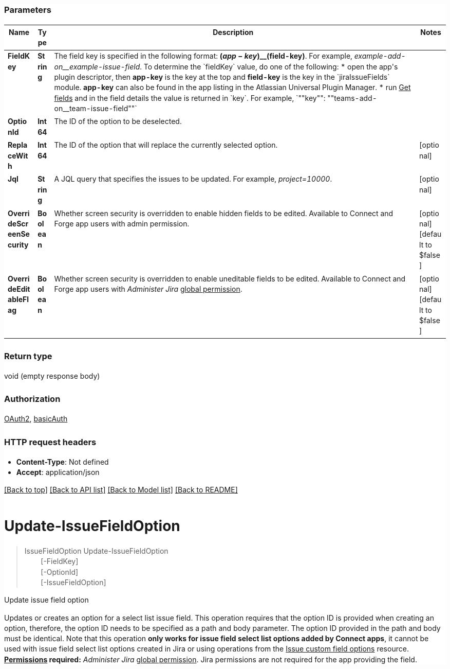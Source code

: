 ### Parameters

Name | Type | Description  | Notes
------------- | ------------- | ------------- | -------------
 **FieldKey** | **String**| The field key is specified in the following format: **$(app-key)\_\_$(field-key)**. For example, *example-add-on\_\_example-issue-field*. To determine the &#x60;fieldKey&#x60; value, do one of the following:   *  open the app&#39;s plugin descriptor, then **app-key** is the key at the top and **field-key** is the key in the &#x60;jiraIssueFields&#x60; module. **app-key** can also be found in the app listing in the Atlassian Universal Plugin Manager.  *  run [Get fields](#api-rest-api-3-field-get) and in the field details the value is returned in &#x60;key&#x60;. For example, &#x60;&quot;&quot;key&quot;&quot;: &quot;&quot;teams-add-on__team-issue-field&quot;&quot;&#x60; | 
 **OptionId** | **Int64**| The ID of the option to be deselected. | 
 **ReplaceWith** | **Int64**| The ID of the option that will replace the currently selected option. | [optional] 
 **Jql** | **String**| A JQL query that specifies the issues to be updated. For example, *project&#x3D;10000*. | [optional] 
 **OverrideScreenSecurity** | **Boolean**| Whether screen security is overridden to enable hidden fields to be edited. Available to Connect and Forge app users with admin permission. | [optional] [default to $false]
 **OverrideEditableFlag** | **Boolean**| Whether screen security is overridden to enable uneditable fields to be edited. Available to Connect and Forge app users with *Administer Jira* [global permission](https://confluence.atlassian.com/x/x4dKLg). | [optional] [default to $false]

### Return type

void (empty response body)

### Authorization

[OAuth2](../README.md#OAuth2), [basicAuth](../README.md#basicAuth)

### HTTP request headers

 - **Content-Type**: Not defined
 - **Accept**: application/json

[[Back to top]](#) [[Back to API list]](../README.md#documentation-for-api-endpoints) [[Back to Model list]](../README.md#documentation-for-models) [[Back to README]](../README.md)

<a name="Update-IssueFieldOption"></a>
# **Update-IssueFieldOption**
> IssueFieldOption Update-IssueFieldOption<br>
> &nbsp;&nbsp;&nbsp;&nbsp;&nbsp;&nbsp;&nbsp;&nbsp;[-FieldKey] <String><br>
> &nbsp;&nbsp;&nbsp;&nbsp;&nbsp;&nbsp;&nbsp;&nbsp;[-OptionId] <Int64><br>
> &nbsp;&nbsp;&nbsp;&nbsp;&nbsp;&nbsp;&nbsp;&nbsp;[-IssueFieldOption] <PSCustomObject><br>

Update issue field option

Updates or creates an option for a select list issue field. This operation requires that the option ID is provided when creating an option, therefore, the option ID needs to be specified as a path and body parameter. The option ID provided in the path and body must be identical.  Note that this operation **only works for issue field select list options added by Connect apps**, it cannot be used with issue field select list options created in Jira or using operations from the [Issue custom field options](#api-group-Issue-custom-field-options) resource.  **[Permissions](#permissions) required:** *Administer Jira* [global permission](https://confluence.atlassian.com/x/x4dKLg). Jira permissions are not required for the app providing the field.
